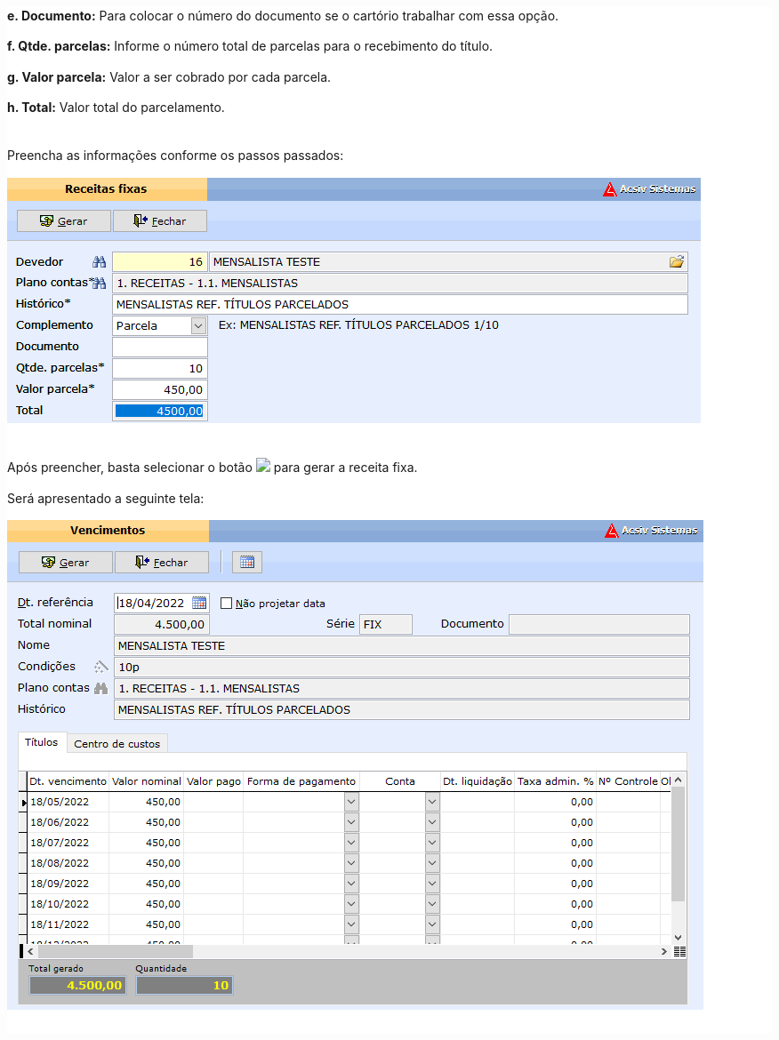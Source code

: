 **e. Documento:** Para colocar o número do documento se o cartório trabalhar com essa opção.

**f. Qtde. parcelas:** Informe o número total de parcelas para o recebimento do título.

**g. Valor parcela:** Valor a ser cobrado por cada parcela.

**h. Total:** Valor total do parcelamento.
<br></br>

Preencha as informações conforme os passos passados:

<img src="https://github.com/gislenetavaresacsiv/teste/blob/main/Novas_Imagens/21_Receitas_fixas_2.PNG" />
<br></br>

Após preencher, basta selecionar o botão <img src="https://github.com/gislenetavaresacsiv/teste/blob/main/bot%C3%B5es/Botao_Gerar.PNG" /> para gerar a receita fixa.

Será apresentado a seguinte tela:

<img src="https://github.com/gislenetavaresacsiv/teste/blob/main/Novas_Imagens/21_Receitas_fixas_3.PNG" />
<br></br>
